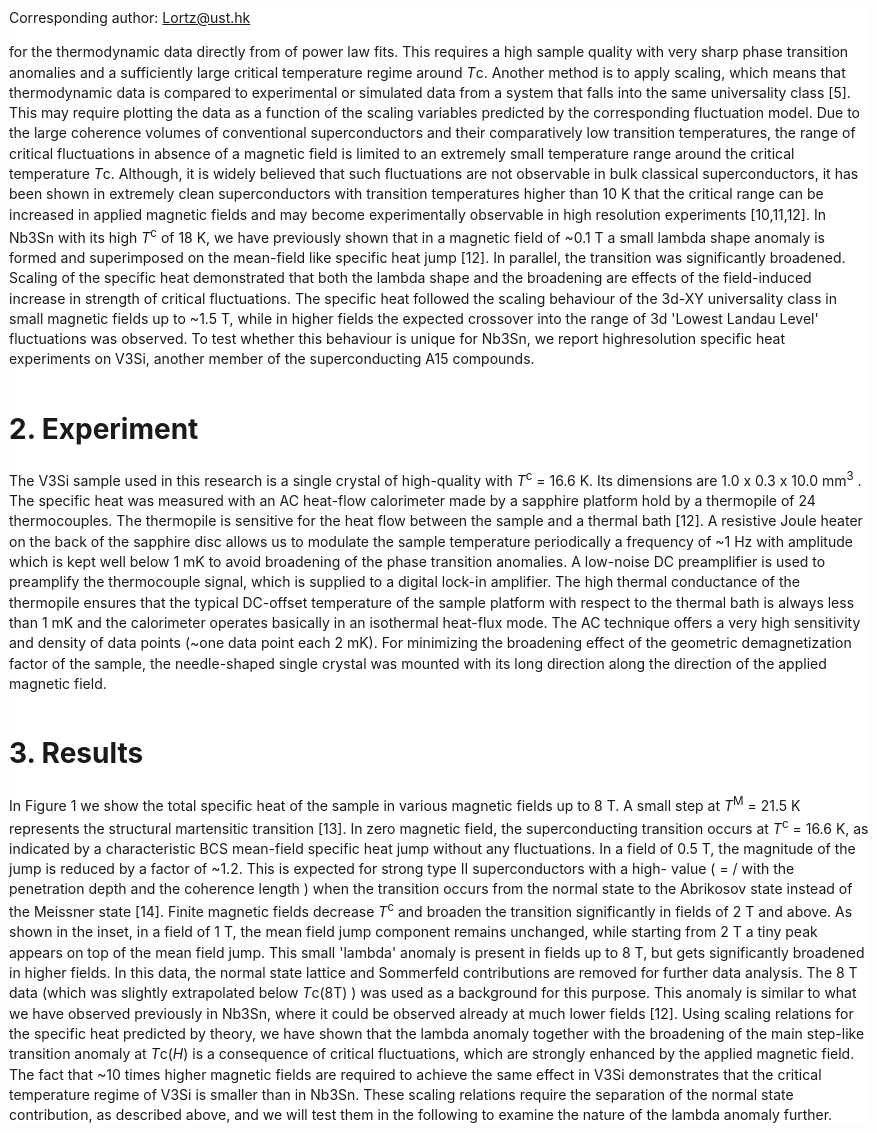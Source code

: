 Corresponding author: Lortz@ust.hk

for the thermodynamic data directly from of power law fits. This requires a high sample quality with very sharp phase transition anomalies and a sufficiently large critical temperature regime around *T*c. Another method is to apply scaling, which means that thermodynamic data is compared to experimental or simulated data from a system that falls into the same universality class [5]. This may require plotting the data as a function of the scaling variables predicted by the corresponding fluctuation model. Due to the large coherence volumes of conventional superconductors and their comparatively low transition temperatures, the range of critical fluctuations in absence of a magnetic field is limited to an extremely small temperature range around the critical temperature *T*c. Although, it is widely believed that such fluctuations are not observable in bulk classical superconductors, it has been shown in extremely clean superconductors with transition temperatures higher than 10 K that the critical range can be increased in applied magnetic fields and may become experimentally observable in high resolution experiments [10,11,12]. In Nb3Sn with its high *T*<sup>c</sup> of 18 K, we have previously shown that in a magnetic field of ~0.1 T a small lambda shape anomaly is formed and superimposed on the mean-field like specific heat jump [12]. In parallel, the transition was significantly broadened. Scaling of the specific heat demonstrated that both the lambda shape and the broadening are effects of the field-induced increase in strength of critical fluctuations. The specific heat followed the scaling behaviour of the 3d-XY universality class in small magnetic fields up to ~1.5 T, while in higher fields the expected crossover into the range of 3d 'Lowest Landau Level' fluctuations was observed. To test whether this behaviour is unique for Nb3Sn, we report highresolution specific heat experiments on V3Si, another member of the superconducting A15 compounds.

# **2. Experiment**

The V3Si sample used in this research is a single crystal of high-quality with *T*<sup>c</sup> = 16.6 K. Its dimensions are 1.0 x 0.3 x 10.0 mm<sup>3</sup> . The specific heat was measured with an AC heat-flow calorimeter made by a sapphire platform hold by a thermopile of 24 thermocouples. The thermopile is sensitive for the heat flow between the sample and a thermal bath [12]. A resistive Joule heater on the back of the sapphire disc allows us to modulate the sample temperature periodically a frequency of ~1 Hz with amplitude which is kept well below 1 mK to avoid broadening of the phase transition anomalies. A low-noise DC preamplifier is used to preamplify the thermocouple signal, which is supplied to a digital lock-in amplifier. The high thermal conductance of the thermopile ensures that the typical DC-offset temperature of the sample platform with respect to the thermal bath is always less than 1 mK and the calorimeter operates basically in an isothermal heat-flux mode. The AC technique offers a very high sensitivity and density of data points (~one data point each 2 mK). For minimizing the broadening effect of the geometric demagnetization factor of the sample, the needle-shaped single crystal was mounted with its long direction along the direction of the applied magnetic field.

# **3. Results**

In Figure 1 we show the total specific heat of the sample in various magnetic fields up to 8 T. A small step at *T*<sup>M</sup> = 21.5 K represents the structural martensitic transition [13]. In zero magnetic field, the superconducting transition occurs at *T*<sup>c</sup> = 16.6 K, as indicated by a characteristic BCS mean-field specific heat jump without any fluctuations. In a field of 0.5 T, the magnitude of the jump is reduced by a factor of ~1.2. This is expected for strong type II superconductors with a high- value ( = / with the penetration depth and the coherence length ) when the transition occurs from the normal state to the Abrikosov state instead of the Meissner state [14]. Finite magnetic fields decrease *T*<sup>c</sup> and broaden the transition significantly in fields of 2 T and above. As shown in the inset, in a field of 1 T, the mean field jump component remains unchanged, while starting from 2 T a tiny peak appears on top of the mean field jump. This small 'lambda' anomaly is present in fields up to 8 T, but gets significantly broadened in higher fields. In this data, the normal state lattice and Sommerfeld contributions are removed for further data analysis. The 8 T data (which was slightly extrapolated below *T*c(8T) ) was used as a background for this purpose. This anomaly is similar to what we have observed previously in Nb3Sn, where it could be observed already at much lower fields [12]. Using scaling relations for the specific heat predicted by theory, we have shown that the lambda anomaly together with the broadening of the main step-like transition anomaly at *T*c(*H*) is a consequence of critical fluctuations, which are strongly enhanced by the applied magnetic field. The fact that ~10 times higher magnetic fields are required to achieve the same effect in V3Si demonstrates that the critical temperature regime of V3Si is smaller than in Nb3Sn. These scaling relations require the separation of the normal state contribution, as described above, and we will test them in the following to examine the nature of the lambda anomaly further.